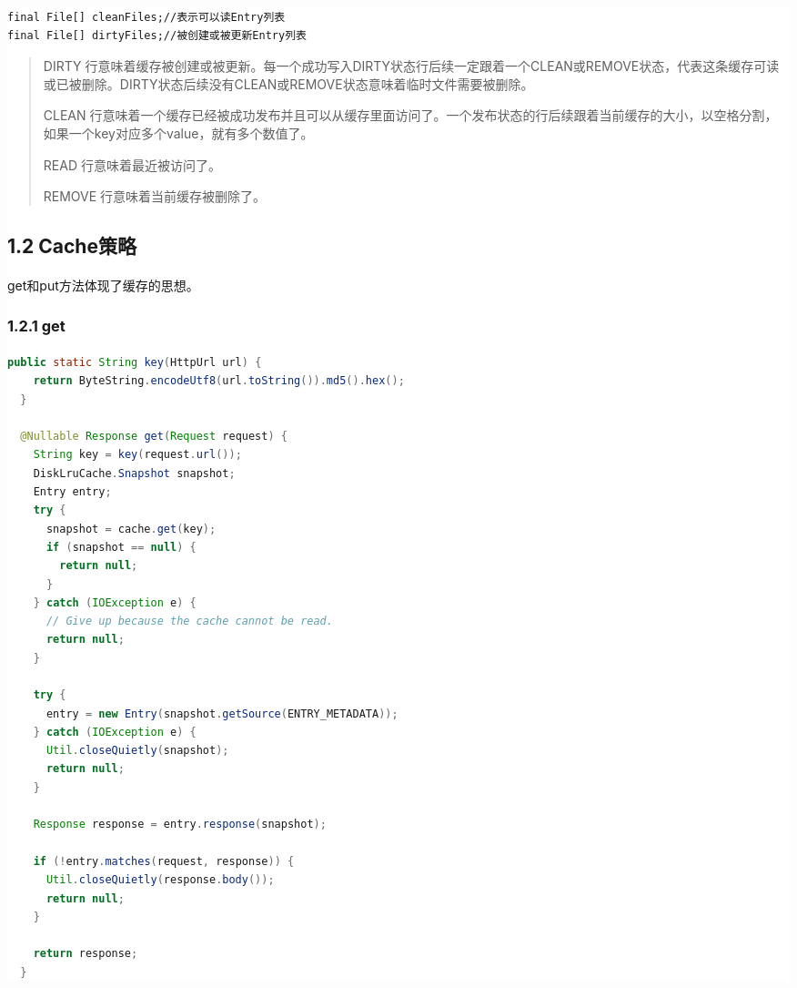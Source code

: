 ```
final File[] cleanFiles;//表示可以读Entry列表
final File[] dirtyFiles;//被创建或被更新Entry列表
```
> DIRTY 行意味着缓存被创建或被更新。每一个成功写入DIRTY状态行后续一定跟着一个CLEAN或REMOVE状态，代表这条缓存可读或已被删除。DIRTY状态后续没有CLEAN或REMOVE状态意味着临时文件需要被删除。
>
> CLEAN 行意味着一个缓存已经被成功发布并且可以从缓存里面访问了。一个发布状态的行后续跟着当前缓存的大小，以空格分割，如果一个key对应多个value，就有多个数值了。
>
> READ 行意味着最近被访问了。
>
> REMOVE 行意味着当前缓存被删除了。

## 1.2 Cache策略

get和put方法体现了缓存的思想。

### 1.2.1 get

```java
public static String key(HttpUrl url) {
    return ByteString.encodeUtf8(url.toString()).md5().hex();
  }

  @Nullable Response get(Request request) {
    String key = key(request.url());
    DiskLruCache.Snapshot snapshot;
    Entry entry;
    try {
      snapshot = cache.get(key);
      if (snapshot == null) {
        return null;
      }
    } catch (IOException e) {
      // Give up because the cache cannot be read.
      return null;
    }

    try {
      entry = new Entry(snapshot.getSource(ENTRY_METADATA));
    } catch (IOException e) {
      Util.closeQuietly(snapshot);
      return null;
    }

    Response response = entry.response(snapshot);

    if (!entry.matches(request, response)) {
      Util.closeQuietly(response.body());
      return null;
    }

    return response;
  }
```

